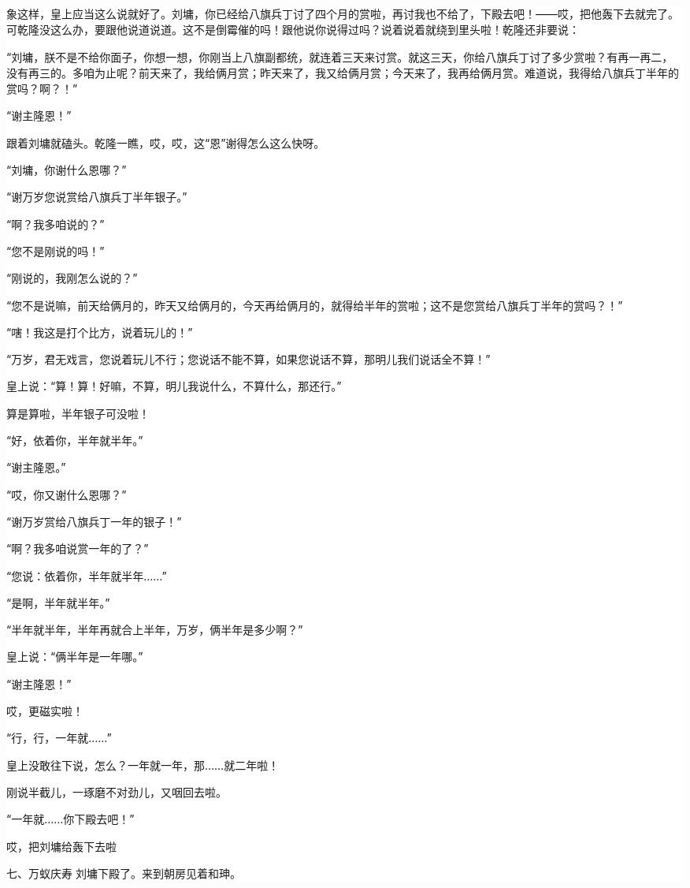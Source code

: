 象这样，皇上应当这么说就好了。刘墉，你已经给八旗兵丁讨了四个月的赏啦，再讨我也不给了，下殿去吧！——哎，把他轰下去就完了。可乾隆没这么办，要跟他说道说道。这不是倒霉催的吗！跟他说你说得过吗？说着说着就绕到里头啦！乾隆还非要说： 

“刘墉，朕不是不给你面子，你想一想，你刚当上八旗副都统，就连着三天来讨赏。就这三天，你给八旗兵丁讨了多少赏啦？有再一再二，没有再三的。多咱为止呢？前天来了，我给俩月赏；昨天来了，我又给俩月赏；今天来了，我再给俩月赏。难道说，我得给八旗兵丁半年的赏吗？啊？！” 

“谢主隆恩！” 

跟着刘墉就磕头。乾隆一瞧，哎，哎，这“恩”谢得怎么这么快呀。 

“刘墉，你谢什么恩哪？” 

“谢万岁您说赏给八旗兵丁半年银子。” 

“啊？我多咱说的？” 

“您不是刚说的吗！” 

“刚说的，我刚怎么说的？” 

“您不是说嘛，前天给俩月的，昨天又给俩月的，今天再给俩月的，就得给半年的赏啦；这不是您赏给八旗兵丁半年的赏吗？！” 

“嗐！我这是打个比方，说着玩儿的！” 

“万岁，君无戏言，您说着玩儿不行；您说话不能不算，如果您说话不算，那明儿我们说话全不算！” 

皇上说：“算！算！好嘛，不算，明儿我说什么，不算什么，那还行。” 

算是算啦，半年银子可没啦！ 

“好，依着你，半年就半年。” 

“谢主隆恩。” 

“哎，你又谢什么恩哪？” 

“谢万岁赏给八旗兵丁一年的银子！” 

“啊？我多咱说赏一年的了？” 

“您说：依着你，半年就半年……” 

“是啊，半年就半年。” 

“半年就半年，半年再就合上半年，万岁，俩半年是多少啊？” 

皇上说：“俩半年是一年哪。” 

“谢主隆恩！” 

哎，更磁实啦！ 

“行，行，一年就……” 

皇上没敢往下说，怎么？一年就一年，那……就二年啦！ 

刚说半截儿，一琢磨不对劲儿，又咽回去啦。 

“一年就……你下殿去吧！” 

哎，把刘墉给轰下去啦

七、万蚁庆寿 
刘墉下殿了。来到朝房见着和珅。 
